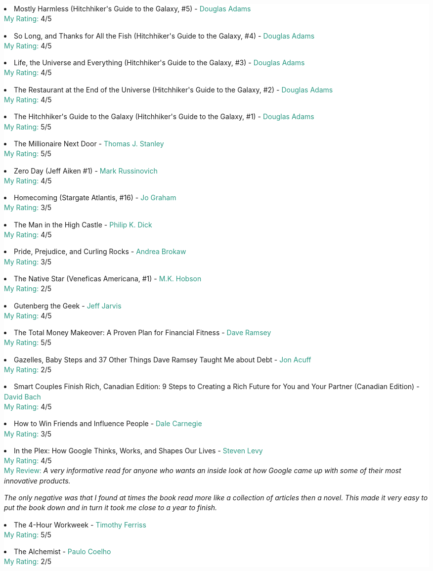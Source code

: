 <p></li>
<li>Mostly Harmless (Hitchhiker's Guide to the Galaxy, #5) - <font color='299882'>Douglas Adams</font><br /><font color='299882'>My Rating: </font>4/5
<p></li>
<li>So Long, and Thanks for All the Fish (Hitchhiker's Guide to the Galaxy, #4) - <font color='299882'>Douglas Adams</font><br /><font color='299882'>My Rating: </font>4/5
<p></li>
<li>Life, the Universe and Everything (Hitchhiker's Guide to the Galaxy, #3) - <font color='299882'>Douglas Adams</font><br /><font color='299882'>My Rating: </font>4/5
<p></li>
<li>The Restaurant at the End of the Universe (Hitchhiker's Guide to the Galaxy, #2) - <font color='299882'>Douglas Adams</font><br /><font color='299882'>My Rating: </font>4/5
<p></li>
<li>The Hitchhiker's Guide to the Galaxy (Hitchhiker's Guide to the Galaxy, #1) - <font color='299882'>Douglas Adams</font><br /><font color='299882'>My Rating: </font>5/5
<p></li>
<li>The Millionaire Next Door - <font color='299882'>Thomas J. Stanley</font><br /><font color='299882'>My Rating: </font>5/5
<p></li>
<li>Zero Day (Jeff Aiken #1) - <font color='299882'>Mark Russinovich</font><br /><font color='299882'>My Rating: </font>4/5
<p></li>
<li>Homecoming (Stargate Atlantis, #16) - <font color='299882'>Jo Graham</font><br /><font color='299882'>My Rating: </font>3/5
<p></li>
<li>The Man in the High Castle - <font color='299882'>Philip K. Dick</font><br /><font color='299882'>My Rating: </font>4/5
<p></li>
<li>Pride, Prejudice, and Curling Rocks - <font color='299882'>Andrea Brokaw</font><br /><font color='299882'>My Rating: </font>3/5
<p></li>
<li>The Native Star (Veneficas Americana, #1) - <font color='299882'>M.K. Hobson</font><br /><font color='299882'>My Rating: </font>2/5
<p></li>
<li>Gutenberg the Geek - <font color='299882'>Jeff Jarvis</font><br /><font color='299882'>My Rating: </font>4/5
<p></li>
<li>The Total Money Makeover: A Proven Plan for Financial Fitness - <font color='299882'>Dave Ramsey</font><br /><font color='299882'>My Rating: </font>5/5
<p></li>
<li>Gazelles, Baby Steps and 37 Other Things Dave Ramsey Taught Me about Debt - <font color='299882'>Jon Acuff</font><br /><font color='299882'>My Rating: </font>2/5
<p></li>
<li>Smart Couples Finish Rich, Canadian Edition: 9 Steps to Creating a Rich Future for You and Your Partner (Canadian Edition) - <font color='299882'>David Bach</font><br /><font color='299882'>My Rating: </font>4/5
<p></li>
<li>How to Win Friends and Influence People - <font color='299882'>Dale Carnegie</font><br /><font color='299882'>My Rating: </font>3/5
<p></li>
<li>In the Plex: How Google Thinks, Works, and Shapes Our Lives - <font color='299882'>Steven Levy</font><br /><font color='299882'>My Rating: </font>4/5<br /><font color='299882'>My Review: </font><i>A very informative read for anyone who wants an inside look at how Google came up with some of their most innovative products.
<p>The only negative was that I found at times the book read more like a collection of articles then a novel. This made it very easy to put the book down and in turn it took me close to a year to finish.</i></p>
<p></li>
<li>The 4-Hour Workweek - <font color='299882'>Timothy Ferriss</font><br /><font color='299882'>My Rating: </font>5/5
<p></li>
<li>The Alchemist - <font color='299882'>Paulo Coelho</font><br /><font color='299882'>My Rating: </font>2/5
<p></li>